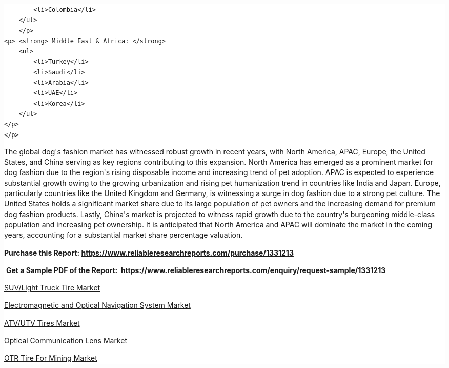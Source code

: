             <li>Colombia</li>
        </ul>
        </p> 
    <p> <strong> Middle East & Africa: </strong>
        <ul>
            <li>Turkey</li>
            <li>Saudi</li>
            <li>Arabia</li>
            <li>UAE</li>
            <li>Korea</li>
        </ul>
    </p>
    </p>
<p><p>The global dog's fashion market has witnessed robust growth in recent years, with North America, APAC, Europe, the United States, and China serving as key regions contributing to this expansion. North America has emerged as a prominent market for dog fashion due to the region's rising disposable income and increasing trend of pet adoption. APAC is expected to experience substantial growth owing to the growing urbanization and rising pet humanization trend in countries like India and Japan. Europe, particularly countries like the United Kingdom and Germany, is witnessing a surge in dog fashion due to a strong pet culture. The United States holds a significant market share due to its large population of pet owners and the increasing demand for premium dog fashion products. Lastly, China's market is projected to witness rapid growth due to the country's burgeoning middle-class population and increasing pet ownership. It is anticipated that North America and APAC will dominate the market in the coming years, accounting for a substantial market share percentage valuation.</p></p>
<p><strong>Purchase this Report: <a href="https://www.reliableresearchreports.com/purchase/1331213">https://www.reliableresearchreports.com/purchase/1331213</a></strong></p>
<p>&nbsp;<strong>Get a Sample PDF of the Report:&nbsp;&nbsp;<a href="https://www.reliableresearchreports.com/enquiry/request-sample/1331213">https://www.reliableresearchreports.com/enquiry/request-sample/1331213</a></strong></p>
<p><strong></strong></p>
<p><p><a href="https://www.linkedin.com/pulse/suvlight-truck-tire-market-size-growth-forecast-from-2023/">SUV/Light Truck Tire Market</a></p><p><a href="https://medium.com/@zolajenkins1966/electromagnetic-and-optical-navigation-system-market-competitive-analysis-market-trends-and-8af0c793a00c">Electromagnetic and Optical Navigation System Market</a></p><p><a href="https://www.linkedin.com/pulse/atvutv-tires-market-insights-players-forecast-till-2030/">ATV/UTV Tires Market</a></p><p><a href="https://medium.com/@darianswift1922/optical-communication-lens-market-furnishes-information-on-market-share-market-trends-and-market-7b4dce043695">Optical Communication Lens Market</a></p><p><a href="https://www.linkedin.com/pulse/otr-tire-mining-market-challenges-opportunities-growth/">OTR Tire For Mining Market</a></p></p>